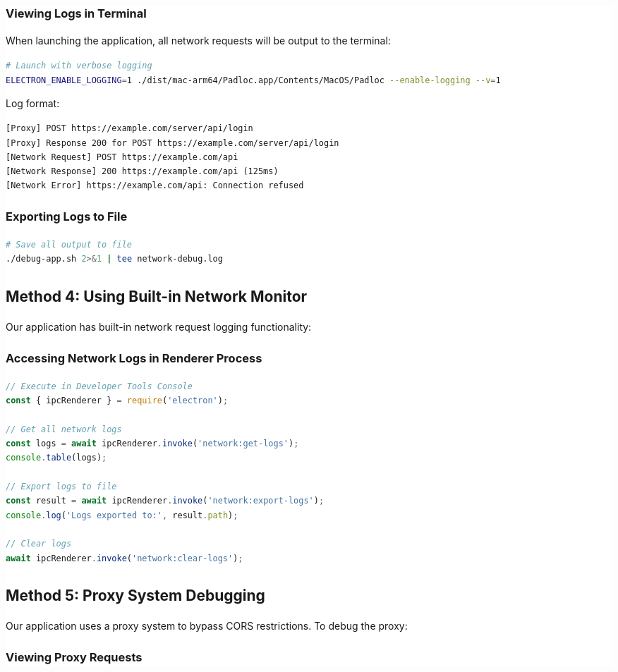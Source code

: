 ### Viewing Logs in Terminal

When launching the application, all network requests will be output to the terminal:

```bash
# Launch with verbose logging
ELECTRON_ENABLE_LOGGING=1 ./dist/mac-arm64/Padloc.app/Contents/MacOS/Padloc --enable-logging --v=1
```

Log format:
```
[Proxy] POST https://example.com/server/api/login
[Proxy] Response 200 for POST https://example.com/server/api/login
[Network Request] POST https://example.com/api
[Network Response] 200 https://example.com/api (125ms)
[Network Error] https://example.com/api: Connection refused
```

### Exporting Logs to File

```bash
# Save all output to file
./debug-app.sh 2>&1 | tee network-debug.log
```

## Method 4: Using Built-in Network Monitor

Our application has built-in network request logging functionality:

### Accessing Network Logs in Renderer Process

```javascript
// Execute in Developer Tools Console
const { ipcRenderer } = require('electron');

// Get all network logs
const logs = await ipcRenderer.invoke('network:get-logs');
console.table(logs);

// Export logs to file
const result = await ipcRenderer.invoke('network:export-logs');
console.log('Logs exported to:', result.path);

// Clear logs
await ipcRenderer.invoke('network:clear-logs');
```

## Method 5: Proxy System Debugging

Our application uses a proxy system to bypass CORS restrictions. To debug the proxy:

### Viewing Proxy Requests
